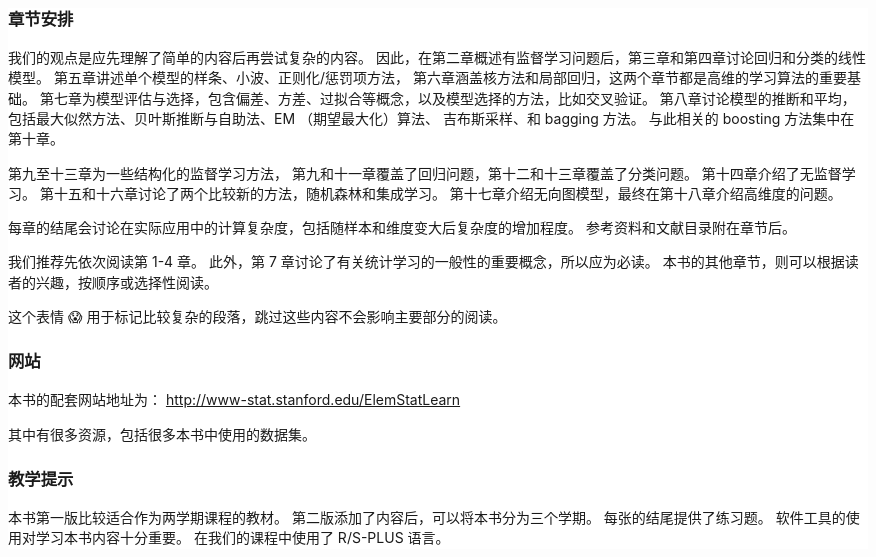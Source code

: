 ### 章节安排

我们的观点是应先理解了简单的内容后再尝试复杂的内容。
因此，在第二章概述有监督学习问题后，第三章和第四章讨论回归和分类的线性模型。
第五章讲述单个模型的样条、小波、正则化/惩罚项方法，
第六章涵盖核方法和局部回归，这两个章节都是高维的学习算法的重要基础。
第七章为模型评估与选择，包含偏差、方差、过拟合等概念，以及模型选择的方法，比如交叉验证。
第八章讨论模型的推断和平均，包括最大似然方法、贝叶斯推断与自助法、EM （期望最大化）算法、
吉布斯采样、和 bagging 方法。
与此相关的 boosting 方法集中在第十章。

第九至十三章为一些结构化的监督学习方法，
第九和十一章覆盖了回归问题，第十二和十三章覆盖了分类问题。
第十四章介绍了无监督学习。
第十五和十六章讨论了两个比较新的方法，随机森林和集成学习。
第十七章介绍无向图模型，最终在第十八章介绍高维度的问题。

每章的结尾会讨论在实际应用中的计算复杂度，包括随样本和维度变大后复杂度的增加程度。
参考资料和文献目录附在章节后。

我们推荐先依次阅读第 1-4 章。
此外，第 7 章讨论了有关统计学习的一般性的重要概念，所以应为必读。
本书的其他章节，则可以根据读者的兴趣，按顺序或选择性阅读。

这个表情 :scream: 用于标记比较复杂的段落，跳过这些内容不会影响主要部分的阅读。

### 网站

本书的配套网站地址为：
http://www-stat.stanford.edu/ElemStatLearn

其中有很多资源，包括很多本书中使用的数据集。

### 教学提示

本书第一版比较适合作为两学期课程的教材。
第二版添加了内容后，可以将本书分为三个学期。
每张的结尾提供了练习题。
软件工具的使用对学习本书内容十分重要。
在我们的课程中使用了 R/S-PLUS 语言。


[^1]: 最后一列为前两列（spam 与 email）之间差的绝对值。
[^2]: 基本看不懂这个例子，仅作参考。